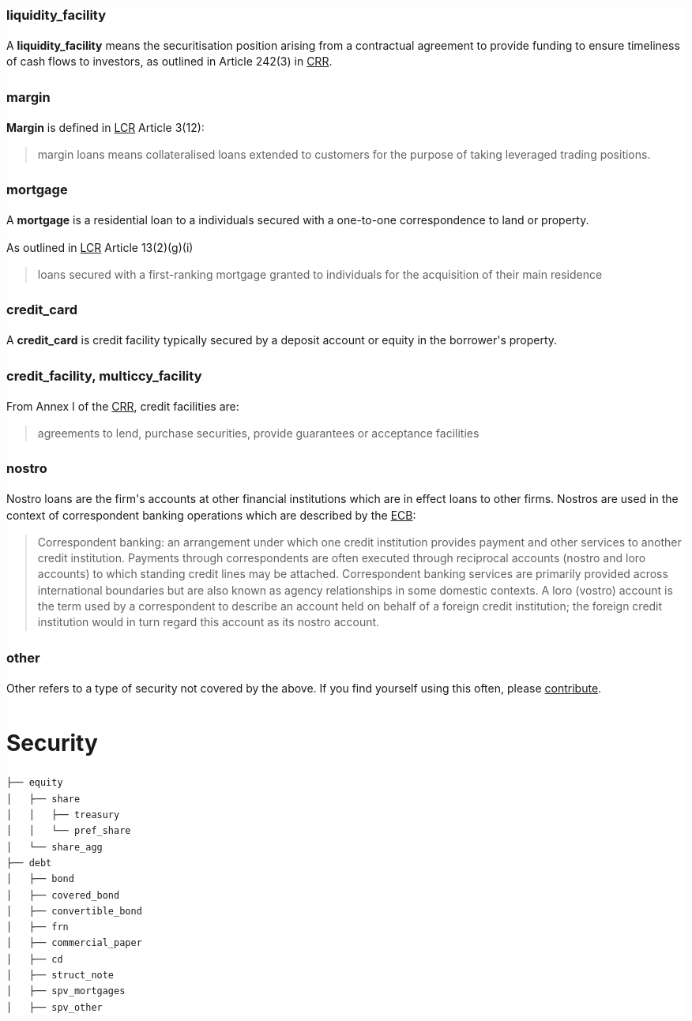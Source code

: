 ### liquidity_facility
A **liquidity_facility** means the securitisation position arising from a contractual agreement to provide funding to ensure timeliness of cash flows to investors, as outlined in Article 242(3) in [CRR][crr].

### margin
**Margin** is defined in [LCR][lcr] Article 3(12):
> margin loans means collateralised loans extended to customers for the purpose of taking leveraged trading positions.

### mortgage
A **mortgage** is a residential loan to a individuals secured with a one-to-one correspondence to land or property.

As outlined in [LCR][lcr] Article 13(2)(g)(i)
> loans secured with a first-ranking mortgage granted to individuals for the acquisition of their main residence

### credit_card
A **credit_card** is credit facility typically secured by a deposit account or equity in the borrower's property.

### credit_facility, multiccy_facility
From Annex I of the [CRR][crr], credit facilities are:
> agreements to lend, purchase securities, provide guarantees or acceptance facilities

### nostro
Nostro loans are the firm's accounts at other financial institutions which are in effect loans to other firms. Nostros are used in the context of correspondent banking operations which are described by the [ECB](https://www.ecb.europa.eu/paym/t2/shared/pdf/target2_glossary.pdf):
> Correspondent banking: an arrangement under which one credit institution provides payment and other services to another credit institution. Payments through correspondents are often executed through reciprocal accounts (nostro and loro accounts) to which standing credit lines may be attached. Correspondent banking services are primarily provided across international boundaries but are also known as agency relationships in some domestic contexts.
> A loro (vostro) account is the term used by a correspondent to describe an account held on behalf of a foreign credit institution; the foreign credit institution would in turn regard this account as its nostro account.

### other
Other refers to a type of security not covered by the above. If you find yourself using this often, please [contribute][contributing].


# Security

```
├── equity
│   ├── share
│   │   ├── treasury
│   │   └── pref_share
│   └── share_agg
├── debt
│   ├── bond
│   ├── covered_bond
│   ├── convertible_bond
│   ├── frn
│   ├── commercial_paper
│   ├── cd
│   ├── struct_note
│   ├── spv_mortgages
│   ├── spv_other
```

[ecbexamples]: https://www.ecb.europa.eu/pub/pdf/other/ecb-boe_case_better_functioning_securitisation_marketen.pdf
[suspense]: https://www.investopedia.com/terms/s/suspenseaccount.asp
[reserve]:  https://en.wikipedia.org/wiki/Reserve_(accounting)
[cds]:  https://eur-lex.europa.eu/legal-content/EN/TXT/?uri=CELEX%3A32012R0236
[ccds]: https://www.investopedia.com/terms/c/contingent-credit-default-swap.asp
[ndf]: https://www.investopedia.com/terms/n/ndf.asp
[nds]: https://www.investopedia.com/terms/n/nondeliverableswap.asp
[fra]: https://www.bis.org/statistics/glossary.htm?&selection=315&scope=Statistics&c=a&base=term
[crr]: http://eur-lex.europa.eu/legal-content/EN/TXT/?uri=celex%3A32013R0575
[card-fees]: http://eur-lex.europa.eu/legal-content/EN/TXT/?uri=uriserv%3AOJ.L_.2015.123.01.0001.01.ENG
[emir]: https://eur-lex.europa.eu/legal-content/EN/TXT/?uri=CELEX%3A32012R0648
[lcr]: http://eur-lex.europa.eu/legal-content/EN/TXT/?uri=CELEX%3A32015R0061
[mlar]: http://www.bankofengland.co.uk/pra/documents/regulatorydata/mlar/sup_chapter16_annex19bg_20120401.pdf
[sftr]: http://eur-lex.europa.eu/legal-content/EN/TXT/?uri=CELEX:32015R2365
[contributing]: https://github.com/suadelabs/fire/blob/master/CONTRIBUTING.md
[dpd]: http://eur-lex.europa.eu/LexUriServ/LexUriServ.do?uri=CELEX:31995L0046:en:HTML
[fca-indiv]: https://www.handbook.fca.org.uk/handbook/glossary/G3173.html
[fca-internet]: https://www.handbook.fca.org.uk/handbook/PERG/8/22.html
[mm-stat]: http://eur-lex.europa.eu/legal-content/EN/TXT/?uri=CELEX:32014R1333
[mmf-prpposal]: http://eur-lex.europa.eu/legal-content/EN/TXT/?uri=CELEX%3A52013PC0615
[ecb-eurosystem-procedures]: https://www.ecb.europa.eu/ecb/legal/pdf/l_06920040308en00010085.pdf
[eur-savings-tax]: http://eur-lex.europa.eu/legal-content/EN/TXT/?qid=1477869014542&uri=CELEX:32003L0048
[exch-tax-info]: http://eur-lex.europa.eu/legal-content/EN/TXT/?uri=celex%3A32014L0107
[sme]: http://eur-lex.europa.eu/legal-content/EN/TXT/?uri=CELEX:32003H0361
[sme-what]: http://ec.europa.eu/growth/smes/business-friendly-environment/sme-definition/index_en.htm
[deposit-broker-qa]: http://www.eba.europa.eu/single-rule-book-qa?p_p_id=questions_and_answers_WAR_questions_and_answersportlet&p_p_lifecycle=0&p_p_state=normal&p_p_mode=view&p_p_col_id=column-1&p_p_col_pos=1&p_p_col_count=2&_questions_and_answers_WAR_questions_and_answersportlet_jspPage=%2Fhtml%2Fquestions%2Fviewquestion.jsp&_questions_and_answers_WAR_questions_and_answersportlet_viewTab=1&_questions_and_answers_WAR_questions_and_answersportlet_questionId=1382163&_questions_and_answers_WAR_questions_and_answersportlet_statusSearch=1
[arrangement]: http://ec.europa.eu/internal_market/financial-markets/docs/collateral/directive-presentation_en.pdf
[uk-isa]: http://www.legislation.gov.uk/uksi/1998/1870/contents/made
[end-date]: https://github.com/suadelabs/fire/blob/master/documentation/properties/end_date.md
[reg-d]: http://www.federalreserve.gov/boarddocs/supmanual/cch/int_depos.pdf
[eba-nsfr-report]: https://www.eba.europa.eu/documents/10180/983359/EBA-Op-2015-22+NSFR+Report.pdf
[fca-covered-bond]: https://www.handbook.fca.org.uk/handbook/glossary/G2083.html
[ucits]: http://eur-lex.europa.eu/LexUriServ/LexUriServ.do?uri=OJ:L:2009:302:0032:0096:en:PDF
[eu-covered-bonds-info]: http://ec.europa.eu/finance/investment/legal_texts/index_en.htm
[sup-rep]: http://publications.europa.eu/resource/cellar/37c79802-fe90-11e3-831f-01aa75ed71a1.0006.03/DOC_1
[2013-549]: https://eur-lex.europa.eu/legal-content/EN/ALL/?uri=CELEX:32013R0549
[sg-stat-boards]: https://www.gov.sg/sgdi/statutory-boards
[mmfr]: https://eur-lex.europa.eu/eli/reg/2017/1131/oj